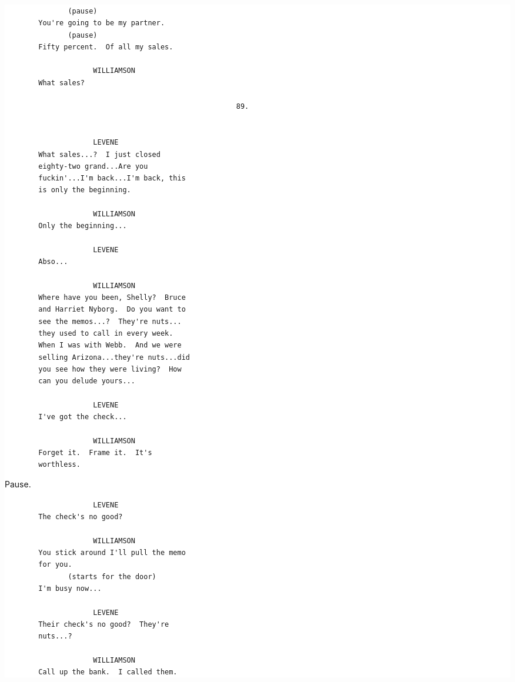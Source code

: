                    (pause)
            You're going to be my partner.
                   (pause)
            Fifty percent.  Of all my sales.

                         WILLIAMSON
            What sales?

                                                           89.


                         LEVENE
            What sales...?  I just closed
            eighty-two grand...Are you
            fuckin'...I'm back...I'm back, this
            is only the beginning.

                         WILLIAMSON
            Only the beginning...

                         LEVENE
            Abso...

                         WILLIAMSON
            Where have you been, Shelly?  Bruce
            and Harriet Nyborg.  Do you want to
            see the memos...?  They're nuts...
            they used to call in every week.
            When I was with Webb.  And we were
            selling Arizona...they're nuts...did
            you see how they were living?  How
            can you delude yours...

                         LEVENE
            I've got the check...

                         WILLIAMSON
            Forget it.  Frame it.  It's
            worthless.

Pause.

                         LEVENE
            The check's no good?

                         WILLIAMSON
            You stick around I'll pull the memo
            for you.
                   (starts for the door)
            I'm busy now...

                         LEVENE
            Their check's no good?  They're
            nuts...?

                         WILLIAMSON
            Call up the bank.  I called them.
